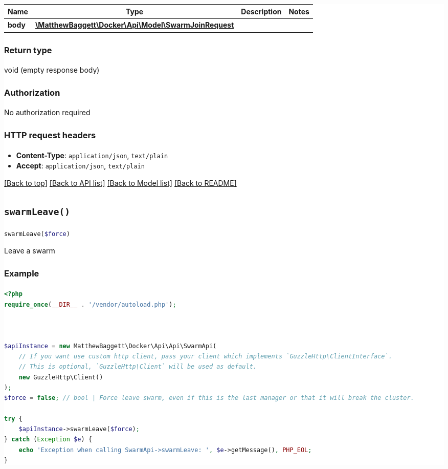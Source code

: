 | Name | Type | Description  | Notes |
| ------------- | ------------- | ------------- | ------------- |
| **body** | [**\MatthewBaggett\Docker\Api\Model\SwarmJoinRequest**](../Model/SwarmJoinRequest.md)|  | |

### Return type

void (empty response body)

### Authorization

No authorization required

### HTTP request headers

- **Content-Type**: `application/json`, `text/plain`
- **Accept**: `application/json`, `text/plain`

[[Back to top]](#) [[Back to API list]](../../README.md#endpoints)
[[Back to Model list]](../../README.md#models)
[[Back to README]](../../README.md)

## `swarmLeave()`

```php
swarmLeave($force)
```

Leave a swarm

### Example

```php
<?php
require_once(__DIR__ . '/vendor/autoload.php');



$apiInstance = new MatthewBaggett\Docker\Api\Api\SwarmApi(
    // If you want use custom http client, pass your client which implements `GuzzleHttp\ClientInterface`.
    // This is optional, `GuzzleHttp\Client` will be used as default.
    new GuzzleHttp\Client()
);
$force = false; // bool | Force leave swarm, even if this is the last manager or that it will break the cluster.

try {
    $apiInstance->swarmLeave($force);
} catch (Exception $e) {
    echo 'Exception when calling SwarmApi->swarmLeave: ', $e->getMessage(), PHP_EOL;
}
```
